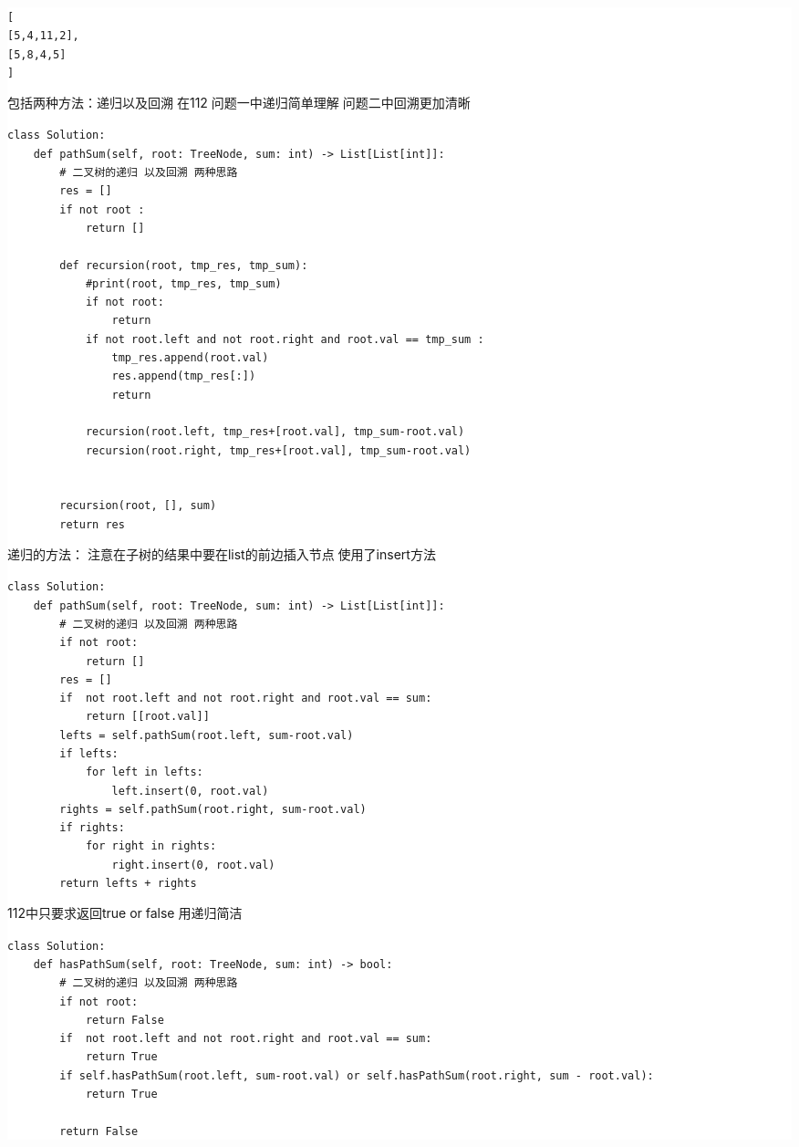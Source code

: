    [
    [5,4,11,2],
    [5,8,4,5]
    ]
包括两种方法：递归以及回溯 在112 问题一中递归简单理解 问题二中回溯更加清晰
```
class Solution:
    def pathSum(self, root: TreeNode, sum: int) -> List[List[int]]:
        # 二叉树的递归 以及回溯 两种思路
        res = []
        if not root :
            return []
        
        def recursion(root, tmp_res, tmp_sum):
            #print(root, tmp_res, tmp_sum)
            if not root:
                return 
            if not root.left and not root.right and root.val == tmp_sum :
                tmp_res.append(root.val)
                res.append(tmp_res[:])
                return 

            recursion(root.left, tmp_res+[root.val], tmp_sum-root.val)
            recursion(root.right, tmp_res+[root.val], tmp_sum-root.val)
            
        
        recursion(root, [], sum)
        return res
```

递归的方法： 注意在子树的结果中要在list的前边插入节点 使用了insert方法
```
class Solution:
    def pathSum(self, root: TreeNode, sum: int) -> List[List[int]]:
        # 二叉树的递归 以及回溯 两种思路
        if not root:
            return []
        res = []
        if  not root.left and not root.right and root.val == sum:
            return [[root.val]]
        lefts = self.pathSum(root.left, sum-root.val)
        if lefts:
            for left in lefts:
                left.insert(0, root.val)
        rights = self.pathSum(root.right, sum-root.val)
        if rights:
            for right in rights:
                right.insert(0, root.val)
        return lefts + rights
```
112中只要求返回true or false 用递归简洁
```
class Solution:
    def hasPathSum(self, root: TreeNode, sum: int) -> bool:
        # 二叉树的递归 以及回溯 两种思路
        if not root:
            return False
        if  not root.left and not root.right and root.val == sum:
            return True
        if self.hasPathSum(root.left, sum-root.val) or self.hasPathSum(root.right, sum - root.val):
            return True
        
        return False
```
